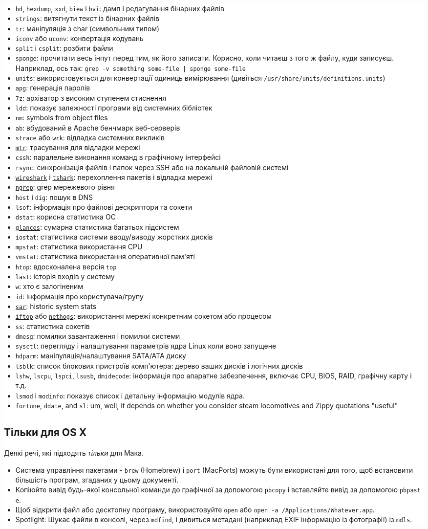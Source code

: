 - `hd`, `hexdump`, `xxd`, `biew` і `bvi`: дамп і редагування бінарних файлів
- `strings`: витягнути текст із бінарних файлів
- `tr`: маніпуляція з char (символьним типом)
- `iconv` або `uconv`: конвертація кодувань
- `split` і `csplit`: розбити файли
- `sponge`: прочитати весь інпут перед тим, як його записати. Корисно, коли читаєш з того ж файлу, куди записуєш. Наприклад, ось так: `grep -v something some-file | sponge some-file`
- `units`: використовується для конвертації одиниць вимірювання (дивіться `/usr/share/units/definitions.units`)
- `apg`: генерація паролів
- `7z`: архіватор з високим ступенем стиснення
- `ldd`: показує залежності програми від системних бібліотек
- `nm`: symbols from object files
- `ab`: вбудований в Apache бенчмарк веб-серверів
- `strace` або `wrk`: відладка системних викликів
- [`mtr`](http://www.bitwizard.nl/mtr/): трасування для відладки мережі
- `cssh`: паралельне виконання команд в графічному інтерфейсі
- `rsync`: синхронізація файлів і папок через SSH або на локальній файловій системі
- [`wireshark`](https://wireshark.org/) і [`tshark`](https://www.wireshark.org/docs/wsug_html_chunked/AppToolstshark.html): перехоплення пакетів і відладка мережі
- [`ngrep`](http://ngrep.sourceforge.net/): grep мережевого рівня
- `host` і `dig`: пошук в DNS
- `lsof`: інформація про файлові дескриптори та сокети
- `dstat`: корисна статистика ОС
- [`glances`](https://github.com/nicolargo/glances): сумарна статистика багатьох підсистем
- `iostat`: статистика системи вводу/виводу жорстких дисків
- `mpstat`: статистика використання CPU
- `vmstat`: статистика використання оперативної пам'яті
- `htop`: вдосконалена версія `top`
- `last`: історія входів у систему
- `w`: хто є залогіненим
- `id`: інформація про користувача/групу
- [`sar`](http://sebastien.godard.pagesperso-orange.fr/): historic system stats
- [`iftop`](http://www.ex-parrot.com/~pdw/iftop/) або [`nethogs`](https://github.com/raboof/nethogs): використання мережі конкретним сокетом або процесом
- `ss`: статистика сокетів
- `dmesg`: помилки завантаження і помилки системи
- `sysctl`: перегляду і налаштування параметрів ядра Linux коли воно запущене
- `hdparm`: маніпуляція/налаштування SATA/ATA диску
- `lsblk`: cписок блокових пристроїв комп'ютера: дерево ваших дисків і логічних дисків
- `lshw`, `lscpu`, `lspci`, `lsusb`, `dmidecode`: інформація про апаратне забезпечення, включає CPU, BIOS, RAID, графічну карту і т.д.
- `lsmod` і `modinfo`: показує список і детальну інформацію модулів ядра.
- `fortune`, `ddate`, and `sl`: um, well, it depends on whether you consider steam locomotives and Zippy quotations "useful"


## Тільки для OS X

Деякі речі, які підходять *тільки* для Мака.

- Система управління пакетами - `brew` (Homebrew) і `port` (MacPorts) можуть бути використані для того, щоб встановити більшість програм, згаданих у цьому документі.
- Копіюйте вивід будь-якої консольної команди до графічної за допомогою `pbcopy` і вставляйте вивід за допомогою `pbpaste`.
- Щоб відкрити файл або десктопну програму, використовуйте `open` або `open -a /Applications/Whatever.app`.
- Spotlight: Шукає файли в консолі, через `mdfind`, і дивиться метадані (наприклад EXIF ​​інформацію із фотографії) із `mdls`.